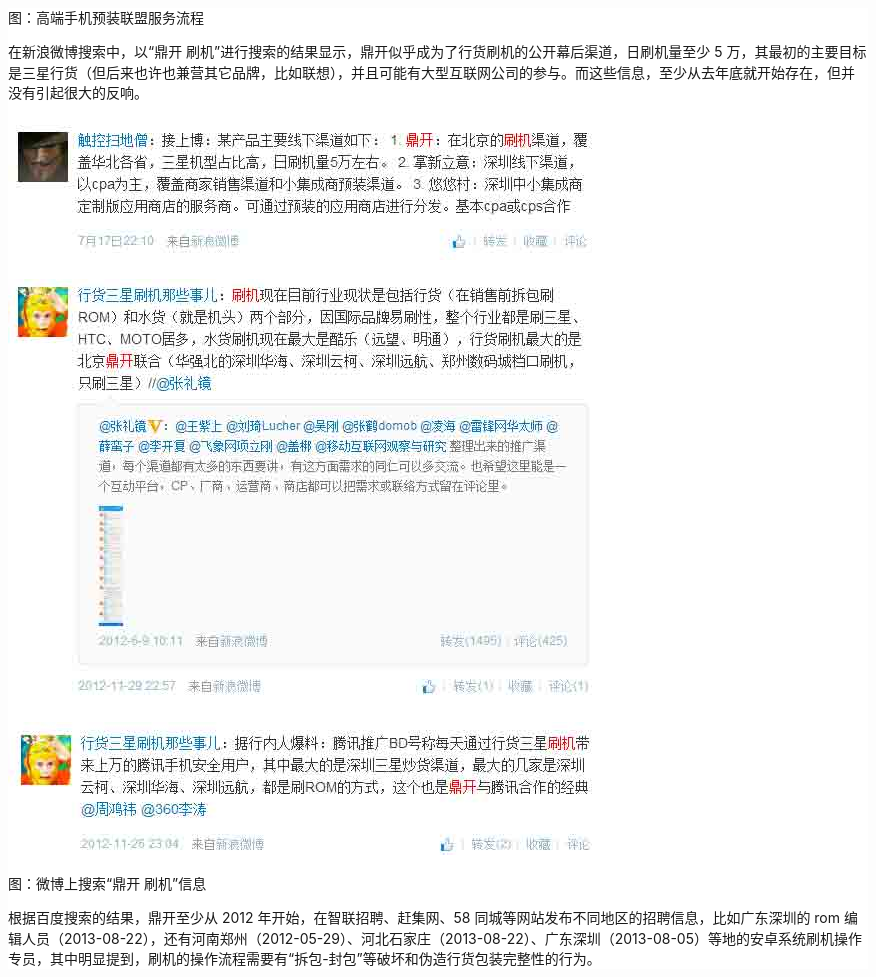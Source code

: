 图：高端手机预装联盟服务流程

在新浪微博搜索中，以“鼎开 刷机”进行搜索的结果显示，鼎开似乎成为了行货刷机的公开幕后渠道，日刷机量至少 5 万，其最初的主要目标是三星行货（但后来也许也兼营其它品牌，比如联想），并且可能有大型互联网公司的参与。而这些信息，至少从去年底就开始存在，但并没有引起很大的反响。

![enter image description here](img/img15_u24_png.jpg)

![enter image description here](img/img16_u27_png.jpg)

![enter image description here](img/img17_u25_png.jpg)

图：微博上搜索“鼎开 刷机”信息

根据百度搜索的结果，鼎开至少从 2012 年开始，在智联招聘、赶集网、58 同城等网站发布不同地区的招聘信息，比如广东深圳的 rom 编辑人员（2013-08-22），还有河南郑州（2012-05-29）、河北石家庄（2013-08-22）、广东深圳（2013-08-05）等地的安卓系统刷机操作专员，其中明显提到，刷机的操作流程需要有“拆包-封包”等破坏和伪造行货包装完整性的行为。
